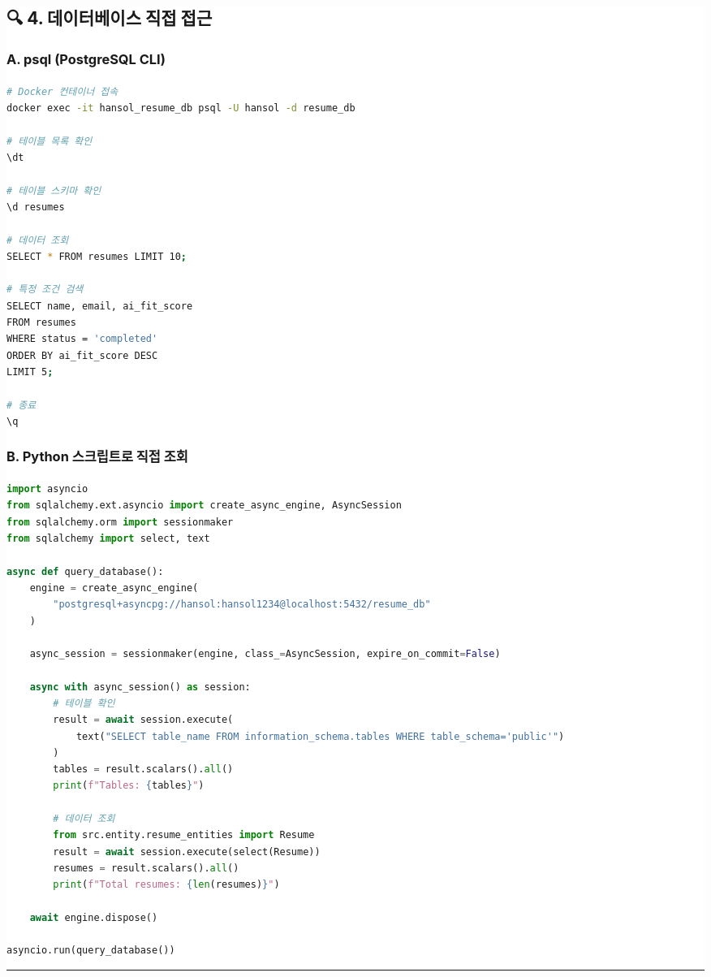 ## 🔍 4. 데이터베이스 직접 접근

### A. psql (PostgreSQL CLI)

```bash
# Docker 컨테이너 접속
docker exec -it hansol_resume_db psql -U hansol -d resume_db

# 테이블 목록 확인
\dt

# 테이블 스키마 확인
\d resumes

# 데이터 조회
SELECT * FROM resumes LIMIT 10;

# 특정 조건 검색
SELECT name, email, ai_fit_score
FROM resumes
WHERE status = 'completed'
ORDER BY ai_fit_score DESC
LIMIT 5;

# 종료
\q
```

### B. Python 스크립트로 직접 조회

```python
import asyncio
from sqlalchemy.ext.asyncio import create_async_engine, AsyncSession
from sqlalchemy.orm import sessionmaker
from sqlalchemy import select, text

async def query_database():
    engine = create_async_engine(
        "postgresql+asyncpg://hansol:hansol1234@localhost:5432/resume_db"
    )

    async_session = sessionmaker(engine, class_=AsyncSession, expire_on_commit=False)

    async with async_session() as session:
        # 테이블 확인
        result = await session.execute(
            text("SELECT table_name FROM information_schema.tables WHERE table_schema='public'")
        )
        tables = result.scalars().all()
        print(f"Tables: {tables}")

        # 데이터 조회
        from src.entity.resume_entities import Resume
        result = await session.execute(select(Resume))
        resumes = result.scalars().all()
        print(f"Total resumes: {len(resumes)}")

    await engine.dispose()

asyncio.run(query_database())
```

---